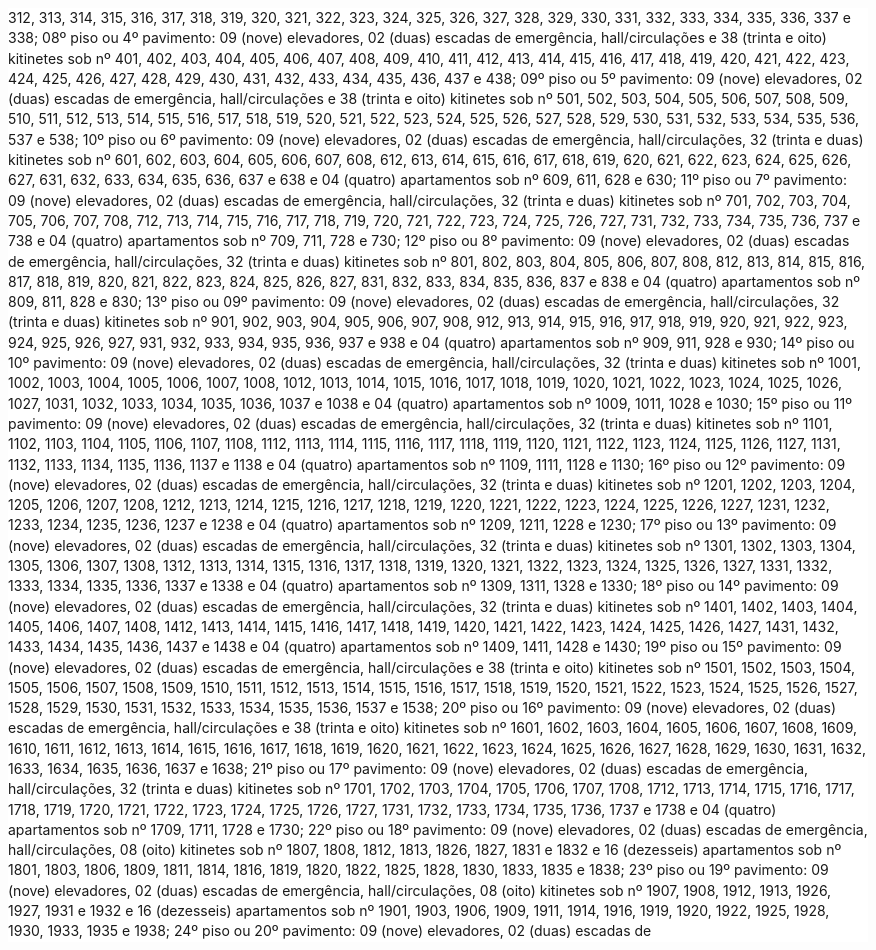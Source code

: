 312, 313, 314, 315, 316, 317, 318, 319, 320, 321, 322, 323, 324, 325, 326, 327, 328, 329, 330, 331, 332, 333, 334, 335, 336, 337 e 338; 08º piso ou 4º pavimento: 09 (nove) elevadores, 02 (duas) escadas de emergência, hall/circulações e 38 (trinta e oito) kitinetes sob nº 401, 402, 403, 404, 405, 406, 407, 408, 409, 410, 411, 412, 413, 414, 415, 416, 417, 418, 419, 420, 421, 422, 423, 424, 425, 426, 427, 428, 429, 430, 431, 432, 433, 434, 435, 436, 437 e 438; 09º piso ou 5º pavimento: 09 (nove) elevadores, 02 (duas) escadas de emergência, hall/circulações e 38 (trinta e oito) kitinetes sob nº 501, 502, 503, 504, 505, 506, 507, 508, 509, 510, 511, 512, 513, 514, 515, 516, 517, 518, 519, 520, 521, 522, 523, 524, 525, 526, 527, 528, 529, 530, 531, 532, 533, 534, 535, 536, 537 e 538; 10º piso ou 6º pavimento: 09 (nove) elevadores, 02 (duas) escadas de emergência, hall/circulações, 32 (trinta e duas) kitinetes sob nº 601, 602, 603, 604, 605, 606, 607, 608, 612, 613, 614, 615, 616, 617, 618, 619, 620, 621, 622, 623, 624, 625, 626, 627, 631, 632, 633, 634, 635, 636, 637 e 638 e 04 (quatro) apartamentos sob nº 609, 611, 628 e 630; 11º piso ou 7º pavimento: 09 (nove) elevadores, 02 (duas) escadas de emergência, hall/circulações, 32 (trinta e duas) kitinetes sob nº 701, 702, 703, 704, 705, 706, 707, 708, 712, 713, 714, 715, 716, 717, 718, 719, 720, 721, 722, 723, 724, 725, 726, 727, 731, 732, 733, 734, 735, 736, 737 e 738 e 04 (quatro) apartamentos sob nº 709, 711, 728 e 730; 12º piso ou 8º pavimento: 09 (nove) elevadores, 02 (duas) escadas de emergência, hall/circulações, 32 (trinta e duas) kitinetes sob nº 801, 802, 803, 804, 805, 806, 807, 808, 812, 813, 814, 815, 816, 817, 818, 819, 820, 821, 822, 823, 824, 825, 826, 827, 831, 832, 833, 834, 835, 836, 837 e 838 e 04 (quatro) apartamentos sob nº 809, 811, 828 e 830; 13º piso ou 09º pavimento: 09 (nove) elevadores, 02 (duas) escadas de emergência, hall/circulações, 32 (trinta e duas) kitinetes sob nº 901, 902, 903, 904, 905, 906, 907, 908, 912, 913, 914, 915, 916, 917, 918, 919, 920, 921, 922, 923, 924, 925, 926, 927, 931, 932, 933, 934, 935, 936, 937 e 938 e 04 (quatro) apartamentos sob nº 909, 911, 928 e 930; 14º piso ou 10º pavimento: 09 (nove) elevadores, 02 (duas) escadas de emergência, hall/circulações, 32 (trinta e duas) kitinetes sob nº 1001, 1002, 1003, 1004, 1005, 1006, 1007, 1008, 1012, 1013, 1014, 1015, 1016, 1017, 1018, 1019, 1020, 1021, 1022, 1023, 1024, 1025, 1026, 1027, 1031, 1032, 1033, 1034, 1035, 1036, 1037 e 1038 e 04 (quatro) apartamentos sob nº 1009, 1011, 1028 e 1030; 15º piso ou 11º pavimento: 09 (nove) elevadores, 02 (duas) escadas de emergência, hall/circulações, 32 (trinta e duas) kitinetes sob nº 1101, 1102, 1103, 1104, 1105, 1106, 1107, 1108, 1112, 1113, 1114, 1115, 1116, 1117, 1118, 1119, 1120, 1121, 1122, 1123, 1124, 1125, 1126, 1127, 1131, 1132, 1133, 1134, 1135, 1136, 1137 e 1138 e 04 (quatro) apartamentos sob nº 1109, 1111, 1128 e 1130; 16º piso ou 12º pavimento: 09 (nove) elevadores, 02 (duas) escadas de emergência, hall/circulações, 32 (trinta e duas) kitinetes sob nº 1201, 1202, 1203, 1204, 1205, 1206, 1207, 1208, 1212, 1213, 1214, 1215, 1216, 1217, 1218, 1219, 1220, 1221, 1222, 1223, 1224, 1225, 1226, 1227, 1231, 1232, 1233, 1234, 1235, 1236, 1237 e 1238 e 04 (quatro) apartamentos sob nº 1209, 1211, 1228 e 1230; 17º piso ou 13º pavimento: 09 (nove) elevadores, 02 (duas) escadas de emergência, hall/circulações, 32 (trinta e duas) kitinetes  sob nº 1301, 1302, 1303, 1304, 1305, 1306, 1307, 1308, 1312, 1313, 1314, 1315, 1316, 1317, 1318, 1319, 1320, 1321, 1322, 1323, 1324, 1325, 1326, 1327, 1331, 1332, 1333, 1334, 1335, 1336, 1337 e 1338 e 04 (quatro) apartamentos sob nº 1309, 1311, 1328 e 1330; 18º piso ou 14º pavimento: 09 (nove) elevadores, 02 (duas) escadas de emergência, hall/circulações, 32 (trinta e duas) kitinetes sob nº 1401, 1402, 1403, 1404, 1405, 1406, 1407, 1408, 1412, 1413, 1414, 1415, 1416, 1417, 1418, 1419, 1420, 1421, 1422, 1423, 1424, 1425, 1426, 1427, 1431, 1432, 1433, 1434, 1435, 1436, 1437 e 1438 e 04 (quatro) apartamentos sob nº 1409, 1411, 1428 e 1430; 19º piso ou 15º pavimento: 09 (nove) elevadores, 02 (duas) escadas de emergência, hall/circulações e 38 (trinta e oito) kitinetes sob nº 1501, 1502, 1503, 1504, 1505, 1506, 1507, 1508, 1509, 1510, 1511, 1512, 1513, 1514, 1515, 1516, 1517, 1518, 1519, 1520, 1521, 1522, 1523, 1524, 1525, 1526, 1527, 1528, 1529, 1530, 1531, 1532, 1533, 1534, 1535, 1536, 1537 e 1538; 20º piso ou 16º pavimento: 09 (nove) elevadores, 02 (duas) escadas de emergência, hall/circulações e 38 (trinta e oito) kitinetes sob nº 1601, 1602, 1603, 1604, 1605, 1606, 1607, 1608, 1609, 1610, 1611, 1612, 1613, 1614, 1615, 1616, 1617, 1618, 1619, 1620, 1621, 1622, 1623, 1624, 1625, 1626, 1627, 1628, 1629, 1630, 1631, 1632, 1633, 1634, 1635, 1636, 1637 e 1638; 21º piso ou 17º pavimento: 09 (nove) elevadores, 02 (duas) escadas de emergência, hall/circulações, 32 (trinta e duas) kitinetes sob nº 1701, 1702, 1703, 1704, 1705, 1706, 1707, 1708, 1712, 1713, 1714, 1715, 1716, 1717, 1718, 1719, 1720, 1721, 1722, 1723, 1724, 1725, 1726, 1727, 1731, 1732, 1733, 1734, 1735, 1736, 1737 e 1738 e 04 (quatro) apartamentos sob nº 1709, 1711, 1728 e 1730; 22º piso ou 18º pavimento: 09 (nove) elevadores, 02 (duas) escadas de emergência, hall/circulações, 08 (oito) kitinetes sob nº 1807, 1808, 1812, 1813, 1826, 1827, 1831 e 1832 e 16 (dezesseis) apartamentos sob nº 1801, 1803, 1806, 1809, 1811, 1814, 1816, 1819, 1820, 1822, 1825, 1828, 1830, 1833, 1835 e 1838; 23º piso ou 19º pavimento: 09 (nove) elevadores, 02 (duas) escadas de emergência, hall/circulações, 08 (oito) kitinetes sob nº 1907, 1908, 1912, 1913, 1926, 1927, 1931 e 1932 e 16 (dezesseis) apartamentos sob nº 1901, 1903, 1906, 1909, 1911, 1914, 1916, 1919, 1920, 1922, 1925, 1928, 1930, 1933, 1935 e 1938; 24º piso ou 20º pavimento: 09 (nove) elevadores, 02 (duas) escadas de